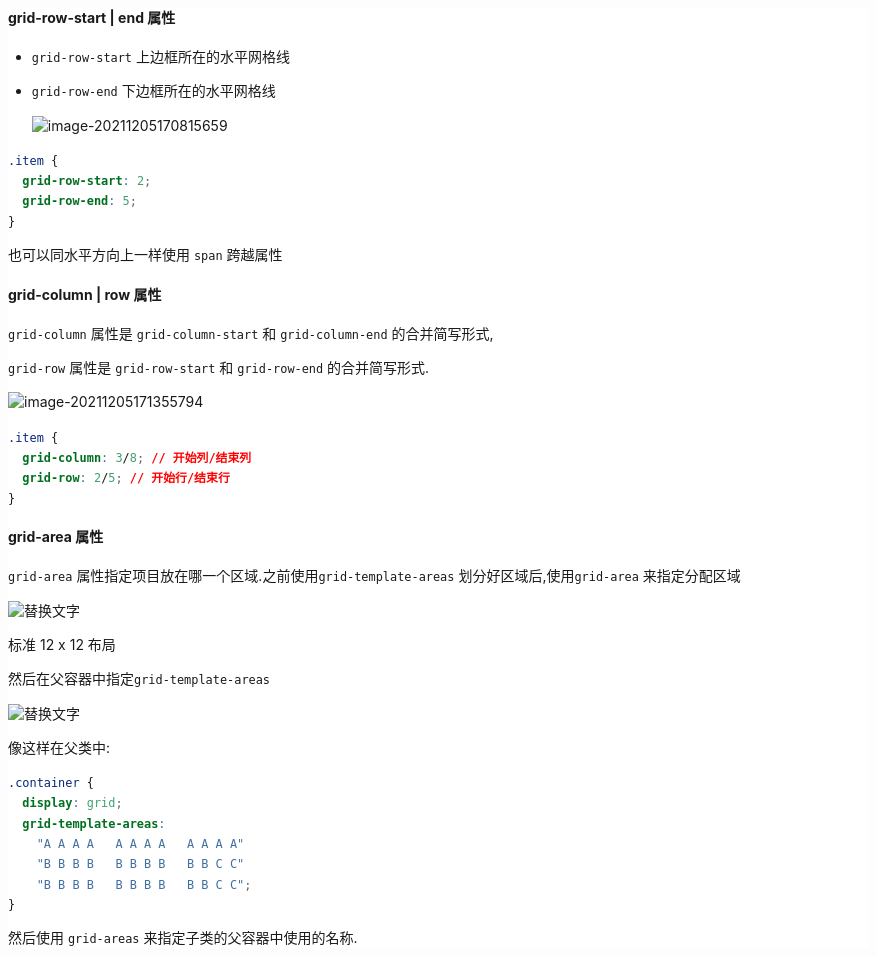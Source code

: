 #### grid-row-start | end 属性

- `grid-row-start` 上边框所在的水平网格线

- `grid-row-end` 下边框所在的水平网格线

  ![image-20211205170815659](http://i0.hdslb.com/bfs/album/95cb74921cd3f7544987c9bb4a98dbd9a24df2ef.png)

```css
.item {
  grid-row-start: 2;
  grid-row-end: 5;
}
```

也可以同水平方向上一样使用 `span` 跨越属性

#### grid-column | row 属性

`grid-column` 属性是 `grid-column-start` 和 `grid-column-end` 的合并简写形式,

`grid-row` 属性是 `grid-row-start` 和 `grid-row-end` 的合并简写形式.

![image-20211205171355794](http://i0.hdslb.com/bfs/album/a45ebc0b2d7649378c932a2eb26c8c8b1978d215.png)

```css
.item {
  grid-column: 3/8; // 开始列/结束列
  grid-row: 2/5; // 开始行/结束行
}
```

#### grid-area 属性

`grid-area` 属性指定项目放在哪一个区域.之前使用`grid-template-areas` 划分好区域后,使用`grid-area` 来指定分配区域

![替换文字](http://i0.hdslb.com/bfs/album/8c35598ee7e2b895bf669f09ab28101d3a036360.png)

标准 12 x 12 布局

然后在父容器中指定`grid-template-areas`

![替换文字](http://i0.hdslb.com/bfs/album/44b32e89005271dc6e345e63910231897d6a401b.png)

像这样在父类中:

```css
.container {
  display: grid;
  grid-template-areas:
    "A A A A   A A A A   A A A A"
    "B B B B   B B B B   B B C C"
    "B B B B   B B B B   B B C C";
}
```

然后使用 `grid-areas` 来指定子类的父容器中使用的名称.
